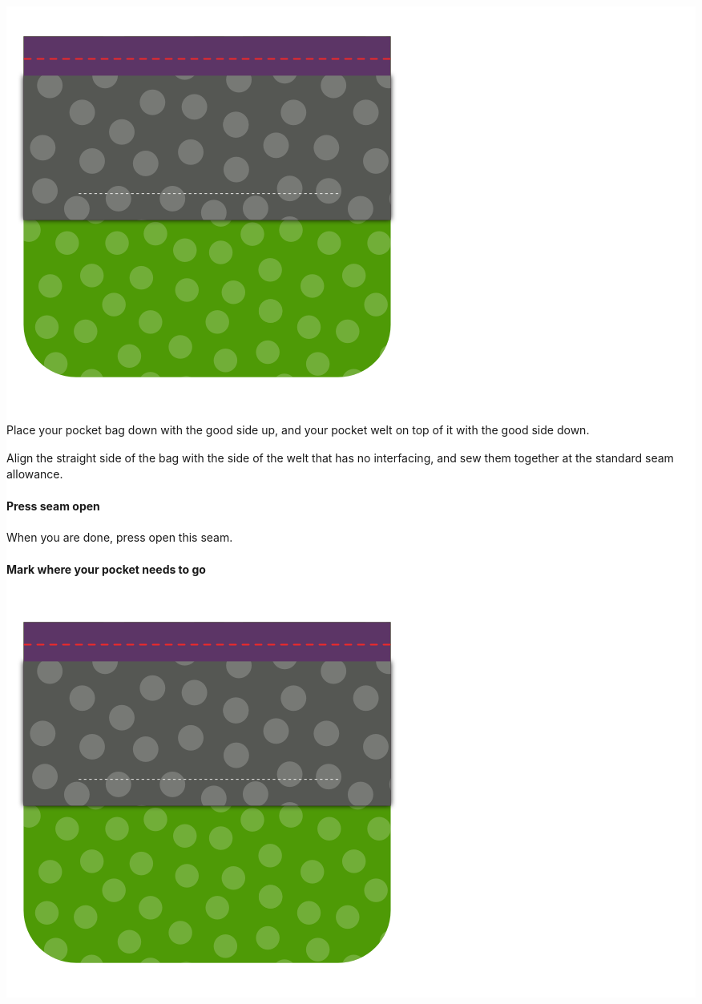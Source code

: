 ![Attach the pocket bag to the pocket welt](05a.png)

Place your pocket bag down with the good side up, and your pocket welt on top of it with the good side down.

Align the straight side of the bag with the side of the welt that has no interfacing, and sew them together at the standard seam allowance.

#### Press seam open
When you are done, press open this seam.

#### Mark where your pocket needs to go

![Mark where your pocket needs to go](05a.png)
